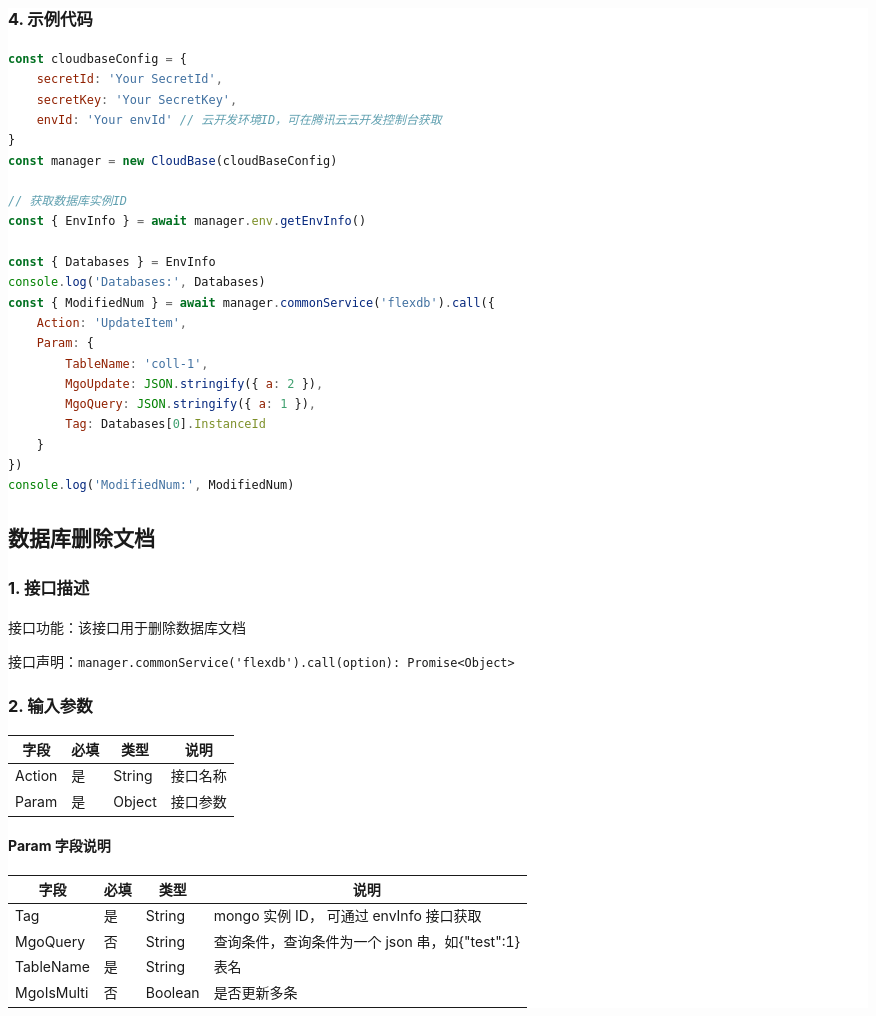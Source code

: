### 4. 示例代码

```javascript
const cloudbaseConfig = {
    secretId: 'Your SecretId',
    secretKey: 'Your SecretKey',
    envId: 'Your envId' // 云开发环境ID，可在腾讯云云开发控制台获取
}
const manager = new CloudBase(cloudBaseConfig)

// 获取数据库实例ID
const { EnvInfo } = await manager.env.getEnvInfo()

const { Databases } = EnvInfo
console.log('Databases:', Databases)
const { ModifiedNum } = await manager.commonService('flexdb').call({
    Action: 'UpdateItem',
    Param: {
        TableName: 'coll-1',
        MgoUpdate: JSON.stringify({ a: 2 }),
        MgoQuery: JSON.stringify({ a: 1 }),
        Tag: Databases[0].InstanceId
    }
})
console.log('ModifiedNum:', ModifiedNum)
```

## 数据库删除文档

### 1. 接口描述

接口功能：该接口用于删除数据库文档

接口声明：`manager.commonService('flexdb').call(option): Promise<Object>`

### 2. 输入参数

| 字段   | 必填 | 类型   | 说明     |
| ------ | ---- | ------ | -------- |
| Action | 是   | String | 接口名称 |
| Param  | 是   | Object | 接口参数 |

#### Param 字段说明

| 字段       | 必填 | 类型    | 说明                                           |
| ---------- | ---- | ------- | ---------------------------------------------- |
| Tag        | 是   | String  | mongo 实例 ID， 可通过 envInfo 接口获取        |
| MgoQuery   | 否   | String  | 查询条件，查询条件为一个 json 串，如{"test":1} |
| TableName  | 是   | String  | 表名                                           |
| MgoIsMulti | 否   | Boolean | 是否更新多条                                   |
